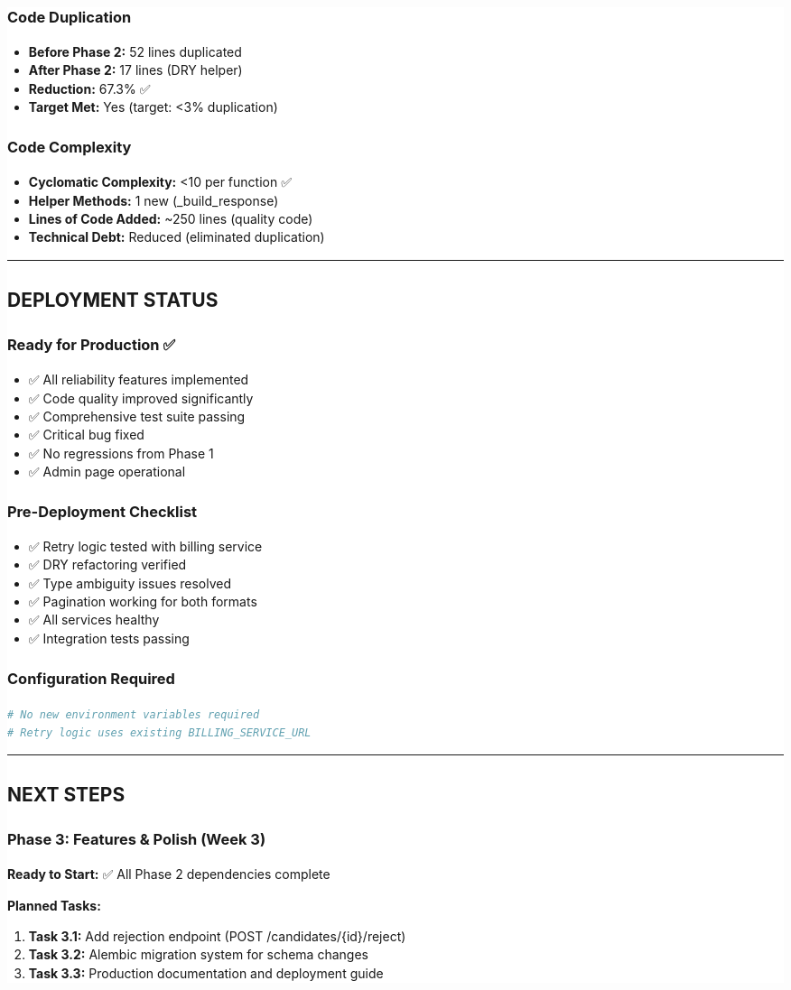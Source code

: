 ### Code Duplication
- **Before Phase 2:** 52 lines duplicated
- **After Phase 2:** 17 lines (DRY helper)
- **Reduction:** 67.3% ✅
- **Target Met:** Yes (target: <3% duplication)

### Code Complexity
- **Cyclomatic Complexity:** <10 per function ✅
- **Helper Methods:** 1 new (_build_response)
- **Lines of Code Added:** ~250 lines (quality code)
- **Technical Debt:** Reduced (eliminated duplication)

---

## DEPLOYMENT STATUS

### Ready for Production ✅
- ✅ All reliability features implemented
- ✅ Code quality improved significantly
- ✅ Comprehensive test suite passing
- ✅ Critical bug fixed
- ✅ No regressions from Phase 1
- ✅ Admin page operational

### Pre-Deployment Checklist
- ✅ Retry logic tested with billing service
- ✅ DRY refactoring verified
- ✅ Type ambiguity issues resolved
- ✅ Pagination working for both formats
- ✅ All services healthy
- ✅ Integration tests passing

### Configuration Required
```bash
# No new environment variables required
# Retry logic uses existing BILLING_SERVICE_URL
```

---

## NEXT STEPS

### Phase 3: Features & Polish (Week 3)
**Ready to Start:** ✅ All Phase 2 dependencies complete

**Planned Tasks:**
1. **Task 3.1:** Add rejection endpoint (POST /candidates/{id}/reject)
2. **Task 3.2:** Alembic migration system for schema changes
3. **Task 3.3:** Production documentation and deployment guide
